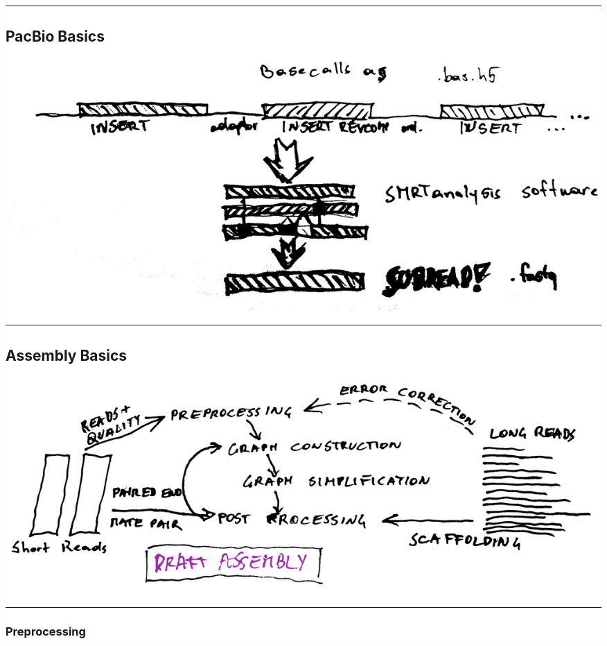 
---

## PacBio Basics

![Subread Filtering](figure/subreadFiltering.jpg)

---

## Assembly Basics

![Assembly Steps](figure/assemblySteps.jpg)

---

### Preprocessing
